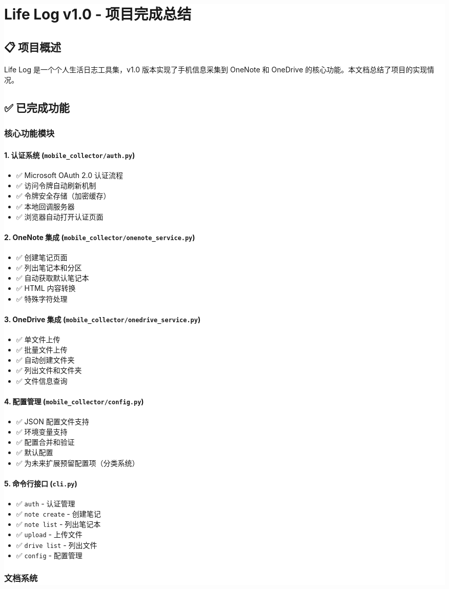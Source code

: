 # Life Log v1.0 - 项目完成总结

## 📋 项目概述

Life Log 是一个个人生活日志工具集，v1.0 版本实现了手机信息采集到 OneNote 和 OneDrive 的核心功能。本文档总结了项目的实现情况。

## ✅ 已完成功能

### 核心功能模块

#### 1. 认证系统 (`mobile_collector/auth.py`)
- ✅ Microsoft OAuth 2.0 认证流程
- ✅ 访问令牌自动刷新机制
- ✅ 令牌安全存储（加密缓存）
- ✅ 本地回调服务器
- ✅ 浏览器自动打开认证页面

#### 2. OneNote 集成 (`mobile_collector/onenote_service.py`)
- ✅ 创建笔记页面
- ✅ 列出笔记本和分区
- ✅ 自动获取默认笔记本
- ✅ HTML 内容转换
- ✅ 特殊字符处理

#### 3. OneDrive 集成 (`mobile_collector/onedrive_service.py`)
- ✅ 单文件上传
- ✅ 批量文件上传
- ✅ 自动创建文件夹
- ✅ 列出文件和文件夹
- ✅ 文件信息查询

#### 4. 配置管理 (`mobile_collector/config.py`)
- ✅ JSON 配置文件支持
- ✅ 环境变量支持
- ✅ 配置合并和验证
- ✅ 默认配置
- ✅ 为未来扩展预留配置项（分类系统）

#### 5. 命令行接口 (`cli.py`)
- ✅ `auth` - 认证管理
- ✅ `note create` - 创建笔记
- ✅ `note list` - 列出笔记本
- ✅ `upload` - 上传文件
- ✅ `drive list` - 列出文件
- ✅ `config` - 配置管理

### 文档系统
